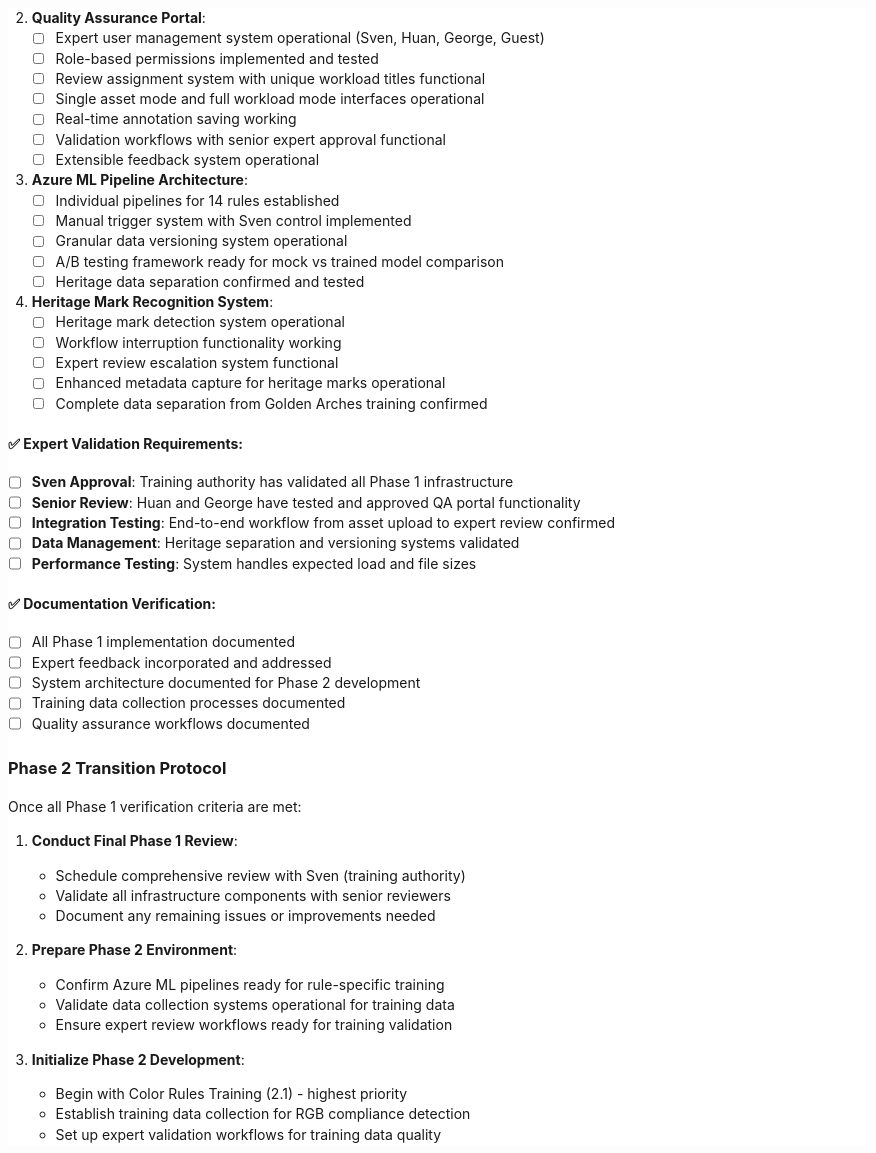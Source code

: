 2. **Quality Assurance Portal**:
   - [ ] Expert user management system operational (Sven, Huan, George, Guest)
   - [ ] Role-based permissions implemented and tested
   - [ ] Review assignment system with unique workload titles functional
   - [ ] Single asset mode and full workload mode interfaces operational
   - [ ] Real-time annotation saving working
   - [ ] Validation workflows with senior expert approval functional
   - [ ] Extensible feedback system operational

3. **Azure ML Pipeline Architecture**:
   - [ ] Individual pipelines for 14 rules established
   - [ ] Manual trigger system with Sven control implemented
   - [ ] Granular data versioning system operational
   - [ ] A/B testing framework ready for mock vs trained model comparison
   - [ ] Heritage data separation confirmed and tested

4. **Heritage Mark Recognition System**:
   - [ ] Heritage mark detection system operational
   - [ ] Workflow interruption functionality working
   - [ ] Expert review escalation system functional
   - [ ] Enhanced metadata capture for heritage marks operational
   - [ ] Complete data separation from Golden Arches training confirmed

#### **✅ Expert Validation Requirements**:
- [ ] **Sven Approval**: Training authority has validated all Phase 1 infrastructure
- [ ] **Senior Review**: Huan and George have tested and approved QA portal functionality
- [ ] **Integration Testing**: End-to-end workflow from asset upload to expert review confirmed
- [ ] **Data Management**: Heritage separation and versioning systems validated
- [ ] **Performance Testing**: System handles expected load and file sizes

#### **✅ Documentation Verification**:
- [ ] All Phase 1 implementation documented
- [ ] Expert feedback incorporated and addressed
- [ ] System architecture documented for Phase 2 development
- [ ] Training data collection processes documented
- [ ] Quality assurance workflows documented

### **Phase 2 Transition Protocol**

Once all Phase 1 verification criteria are met:

1. **Conduct Final Phase 1 Review**:
   - Schedule comprehensive review with Sven (training authority)
   - Validate all infrastructure components with senior reviewers
   - Document any remaining issues or improvements needed

2. **Prepare Phase 2 Environment**:
   - Confirm Azure ML pipelines ready for rule-specific training
   - Validate data collection systems operational for training data
   - Ensure expert review workflows ready for training validation

3. **Initialize Phase 2 Development**:
   - Begin with Color Rules Training (2.1) - highest priority
   - Establish training data collection for RGB compliance detection
   - Set up expert validation workflows for training data quality
